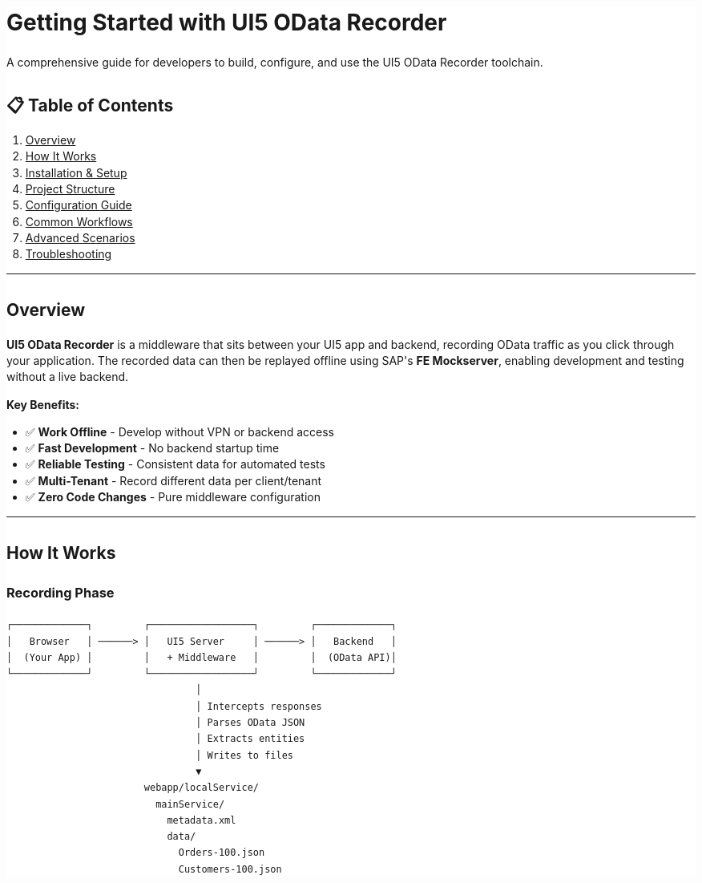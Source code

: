 # Getting Started with UI5 OData Recorder

A comprehensive guide for developers to build, configure, and use the UI5 OData Recorder toolchain.

## 📋 Table of Contents

1. [Overview](#overview)
2. [How It Works](#how-it-works)
3. [Installation & Setup](#installation--setup)
4. [Project Structure](#project-structure)
5. [Configuration Guide](#configuration-guide)
6. [Common Workflows](#common-workflows)
7. [Advanced Scenarios](#advanced-scenarios)
8. [Troubleshooting](#troubleshooting)

---

## Overview

**UI5 OData Recorder** is a middleware that sits between your UI5 app and backend, recording OData traffic as you click through your application. The recorded data can then be replayed offline using SAP's **FE Mockserver**, enabling development and testing without a live backend.

**Key Benefits:**
- ✅ **Work Offline** - Develop without VPN or backend access
- ✅ **Fast Development** - No backend startup time
- ✅ **Reliable Testing** - Consistent data for automated tests
- ✅ **Multi-Tenant** - Record different data per client/tenant
- ✅ **Zero Code Changes** - Pure middleware configuration

---

## How It Works

### Recording Phase

```
┌─────────────┐         ┌──────────────────┐         ┌─────────────┐
│   Browser   │ ──────> │   UI5 Server     │ ──────> │   Backend   │
│  (Your App) │         │   + Middleware   │         │  (OData API)│
└─────────────┘         └──────────────────┘         └─────────────┘
                                 │
                                 │ Intercepts responses
                                 │ Parses OData JSON
                                 │ Extracts entities
                                 │ Writes to files
                                 ▼
                        webapp/localService/
                          mainService/
                            metadata.xml
                            data/
                              Orders-100.json
                              Customers-100.json
```
